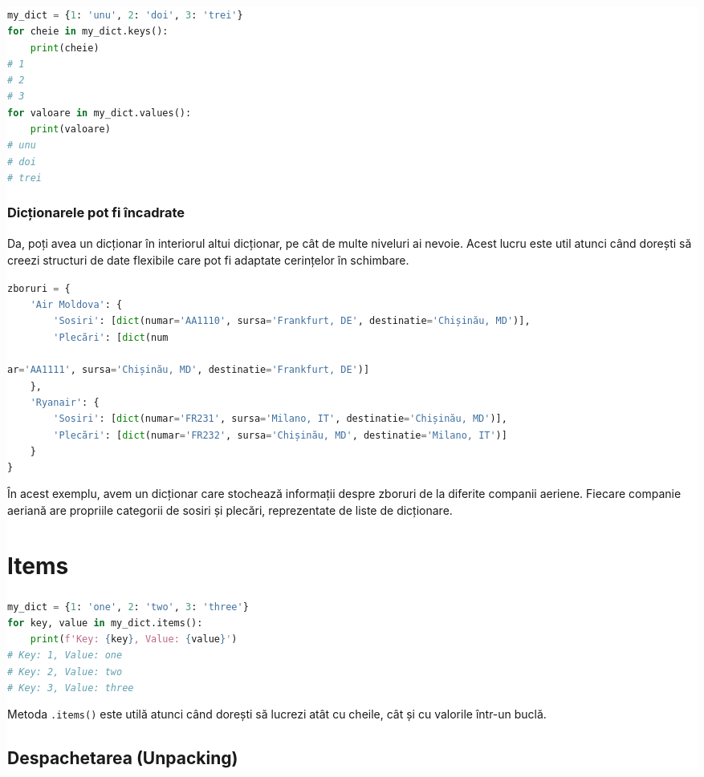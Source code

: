 ```python
my_dict = {1: 'unu', 2: 'doi', 3: 'trei'}
for cheie in my_dict.keys():
    print(cheie)
# 1
# 2
# 3
for valoare in my_dict.values():
    print(valoare)
# unu
# doi
# trei
```

### Dicționarele pot fi încadrate

Da, poți avea un dicționar în interiorul altui dicționar, pe cât de multe niveluri ai nevoie. Acest lucru este util atunci când dorești să creezi structuri de date flexibile care pot fi adaptate cerințelor în schimbare.

```python
zboruri = {
    'Air Moldova': {
        'Sosiri': [dict(numar='AA1110', sursa='Frankfurt, DE', destinatie='Chișinău, MD')],
        'Plecări': [dict(num

ar='AA1111', sursa='Chișinău, MD', destinatie='Frankfurt, DE')]
    },
    'Ryanair': {
        'Sosiri': [dict(numar='FR231', sursa='Milano, IT', destinatie='Chișinău, MD')],
        'Plecări': [dict(numar='FR232', sursa='Chișinău, MD', destinatie='Milano, IT')]
    }
}
```

În acest exemplu, avem un dicționar care stochează informații despre zboruri de la diferite companii aeriene. Fiecare companie aeriană are propriile categorii de sosiri și plecări, reprezentate de liste de dicționare.

# Items

```python
my_dict = {1: 'one', 2: 'two', 3: 'three'}
for key, value in my_dict.items():
    print(f'Key: {key}, Value: {value}')
# Key: 1, Value: one
# Key: 2, Value: two
# Key: 3, Value: three
```

Metoda `.items()` este utilă atunci când dorești să lucrezi atât cu cheile, cât și cu valorile într-un buclă.

## Despachetarea (Unpacking)
